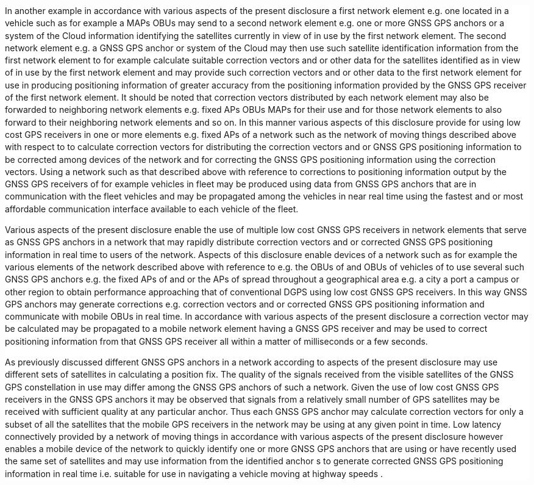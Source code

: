 In another example in accordance with various aspects of the present disclosure a first network element e.g. one located in a vehicle such as for example a MAPs OBUs may send to a second network element e.g. one or more GNSS GPS anchors or a system of the Cloud information identifying the satellites currently in view of in use by the first network element. The second network element e.g. a GNSS GPS anchor or system of the Cloud may then use such satellite identification information from the first network element to for example calculate suitable correction vectors and or other data for the satellites identified as in view of in use by the first network element and may provide such correction vectors and or other data to the first network element for use in producing positioning information of greater accuracy from the positioning information provided by the GNSS GPS receiver of the first network element. It should be noted that correction vectors distributed by each network element may also be forwarded to neighboring network elements e.g. fixed APs OBUs MAPs for their use and for those network elements to also forward to their neighboring network elements and so on. In this manner various aspects of this disclosure provide for using low cost GPS receivers in one or more elements e.g. fixed APs of a network such as the network of moving things described above with respect to to calculate correction vectors for distributing the correction vectors and or GNSS GPS positioning information to be corrected among devices of the network and for correcting the GNSS GPS positioning information using the correction vectors. Using a network such as that described above with reference to corrections to positioning information output by the GNSS GPS receivers of for example vehicles in fleet may be produced using data from GNSS GPS anchors that are in communication with the fleet vehicles and may be propagated among the vehicles in near real time using the fastest and or most affordable communication interface available to each vehicle of the fleet.

Various aspects of the present disclosure enable the use of multiple low cost GNSS GPS receivers in network elements that serve as GNSS GPS anchors in a network that may rapidly distribute correction vectors and or corrected GNSS GPS positioning information in real time to users of the network. Aspects of this disclosure enable devices of a network such as for example the various elements of the network described above with reference to e.g. the OBUs of and OBUs of vehicles of to use several such GNSS GPS anchors e.g. the fixed APs of and or the APs of spread throughout a geographical area e.g. a city a port a campus or other region to obtain performance approaching that of conventional DGPS using low cost GNSS GPS receivers. In this way GNSS GPS anchors may generate corrections e.g. correction vectors and or corrected GNSS GPS positioning information and communicate with mobile OBUs in real time. In accordance with various aspects of the present disclosure a correction vector may be calculated may be propagated to a mobile network element having a GNSS GPS receiver and may be used to correct positioning information from that GNSS GPS receiver all within a matter of milliseconds or a few seconds.

As previously discussed different GNSS GPS anchors in a network according to aspects of the present disclosure may use different sets of satellites in calculating a position fix. The quality of the signals received from the visible satellites of the GNSS GPS constellation in use may differ among the GNSS GPS anchors of such a network. Given the use of low cost GNSS GPS receivers in the GNSS GPS anchors it may be observed that signals from a relatively small number of GPS satellites may be received with sufficient quality at any particular anchor. Thus each GNSS GPS anchor may calculate correction vectors for only a subset of all the satellites that the mobile GPS receivers in the network may be using at any given point in time. Low latency connectively provided by a network of moving things in accordance with various aspects of the present disclosure however enables a mobile device of the network to quickly identify one or more GNSS GPS anchors that are using or have recently used the same set of satellites and may use information from the identified anchor s to generate corrected GNSS GPS positioning information in real time i.e. suitable for use in navigating a vehicle moving at highway speeds .
